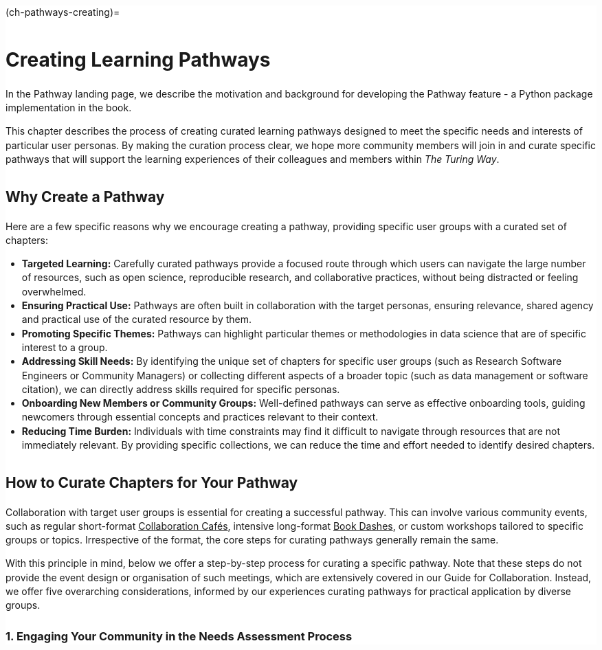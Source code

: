 (ch-pathways-creating)=
# Creating Learning Pathways

In the Pathway landing page, we describe the motivation and background for developing the Pathway feature - a Python package implementation in the book.

This chapter describes the process of creating curated learning pathways designed to meet the specific needs and interests of particular user personas.
By making the curation process clear, we hope more community members will join in and curate specific pathways that will support the learning experiences of their colleagues and members within *The Turing Way*.

## Why Create a Pathway

Here are a few specific reasons why we encourage creating a pathway, providing specific user groups with a curated set of chapters:

* **Targeted Learning:** Carefully curated pathways provide a focused route through which users can navigate the large number of resources, such as open science, reproducible research, and collaborative practices, without being distracted or feeling overwhelmed.
* **Ensuring Practical Use:** Pathways are often built in collaboration with the target personas, ensuring relevance, shared agency and practical use of the curated resource by them.
* **Promoting Specific Themes:** Pathways can highlight particular themes or methodologies in data science that are of specific interest to a group.
* **Addressing Skill Needs:** By identifying the unique set of chapters for specific user groups (such as Research Software Engineers or Community Managers) or collecting different aspects of a broader topic (such as data management or software citation), we can directly address skills required for specific personas.
* **Onboarding New Members or Community Groups:** Well-defined pathways can serve as effective onboarding tools, guiding newcomers through essential concepts and practices relevant to their context.
* **Reducing Time Burden:** Individuals with time constraints may find it difficult to navigate through resources that are not immediately relevant. By providing specific collections, we can reduce the time and effort needed to identify desired chapters.

## How to Curate Chapters for Your Pathway

Collaboration with target user groups is essential for creating a successful pathway.
This can involve various community events, such as regular short-format [Collaboration Cafés](#ch-community-calls-collabcafe), intensive long-format [Book Dashes](#ch-bookdash), or custom workshops tailored to specific groups or topics.
Irrespective of the format, the core steps for curating pathways generally remain the same.

With this principle in mind, below we offer a step-by-step process for curating a specific pathway.
Note that these steps do not provide the event design or organisation of such meetings, which are extensively covered in our Guide for Collaboration.
Instead, we offer five overarching considerations, informed by our experiences curating pathways for practical application by diverse groups.

### 1. Engaging Your Community in the Needs Assessment Process

